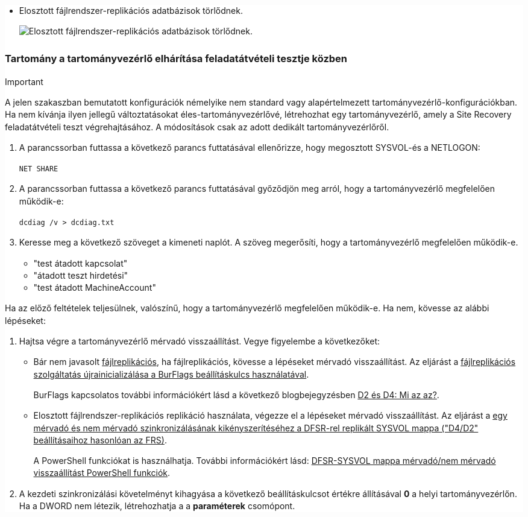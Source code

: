 * Elosztott fájlrendszer-replikációs adatbázisok törlődnek.

    ![Elosztott fájlrendszer-replikációs adatbázisok törlődnek.](./media/site-recovery-active-directory/Event2208.png)


### <a name="troubleshoot-domain-controller-issues-during-test-failover"></a>Tartomány a tartományvezérlő elhárítása feladatátvételi tesztje közben

> [!IMPORTANT]
> A jelen szakaszban bemutatott konfigurációk némelyike nem standard vagy alapértelmezett tartományvezérlő-konfigurációkban. Ha nem kívánja ilyen jellegű változtatásokat éles-tartományvezérlővé, létrehozhat egy tartományvezérlő, amely a Site Recovery feladatátvételi teszt végrehajtásához. A módosítások csak az adott dedikált tartományvezérlőről.  
>
>

1. A parancssorban futtassa a következő parancs futtatásával ellenőrizze, hogy megosztott SYSVOL-és a NETLOGON:

    `NET SHARE`

2. A parancssorban futtassa a következő parancs futtatásával győződjön meg arról, hogy a tartományvezérlő megfelelően működik-e:

    `dcdiag /v > dcdiag.txt`

3. Keresse meg a következő szöveget a kimeneti naplót. A szöveg megerősíti, hogy a tartományvezérlő megfelelően működik-e.

    * "test átadott kapcsolat"
    * "átadott teszt hirdetési"
    * "test átadott MachineAccount"

Ha az előző feltételek teljesülnek, valószínű, hogy a tartományvezérlő megfelelően működik-e. Ha nem, kövesse az alábbi lépéseket:

1. Hajtsa végre a tartományvezérlő mérvadó visszaállítást. Vegye figyelembe a következőket:
    * Bár nem javasolt [fájlreplikációs](https://blogs.technet.microsoft.com/filecab/2014/06/25/the-end-is-nigh-for-frs/), ha fájlreplikációs, kövesse a lépéseket mérvadó visszaállítást. Az eljárást a [fájlreplikációs szolgáltatás újrainicializálása a BurFlags beállításkulcs használatával](https://support.microsoft.com/kb/290762). 
    
        BurFlags kapcsolatos további információkért lásd a következő blogbejegyzésben [D2 és D4: Mi az az?](https://blogs.technet.microsoft.com/janelewis/2006/09/18/d2-and-d4-what-is-it-for/).
    * Elosztott fájlrendszer-replikációs replikáció használata, végezze el a lépéseket mérvadó visszaállítást. Az eljárást a [egy mérvadó és nem mérvadó szinkronizálásának kikényszerítéséhez a DFSR-rel replikált SYSVOL mappa ("D4/D2" beállításaihoz hasonlóan az FRS)](https://support.microsoft.com/kb/2218556). 
    
        A PowerShell funkciókat is használhatja. További információkért lásd: [DFSR-SYSVOL mappa mérvadó/nem mérvadó visszaállítást PowerShell funkciók](https://blogs.technet.microsoft.com/thbouche/2013/08/28/dfsr-sysvol-authoritative-non-authoritative-restore-powershell-functions/).

2. A kezdeti szinkronizálási követelményt kihagyása a következő beállításkulcsot értékre állításával **0** a helyi tartományvezérlőn. Ha a DWORD nem létezik, létrehozhatja a a **paraméterek** csomópont. 
